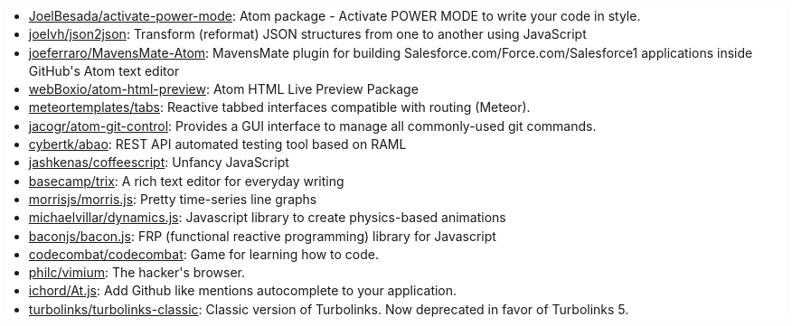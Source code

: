 * [JoelBesada/activate-power-mode](https://github.com/JoelBesada/activate-power-mode): Atom package - Activate POWER MODE to write your code in style.
* [joelvh/json2json](https://github.com/joelvh/json2json): Transform (reformat) JSON structures from one to another using JavaScript
* [joeferraro/MavensMate-Atom](https://github.com/joeferraro/MavensMate-Atom): MavensMate plugin for building Salesforce.com/Force.com/Salesforce1 applications inside GitHub's Atom text editor
* [webBoxio/atom-html-preview](https://github.com/webBoxio/atom-html-preview): Atom HTML Live Preview Package
* [meteortemplates/tabs](https://github.com/meteortemplates/tabs): Reactive tabbed interfaces compatible with routing (Meteor).
* [jacogr/atom-git-control](https://github.com/jacogr/atom-git-control): Provides a GUI interface to manage all commonly-used git commands.
* [cybertk/abao](https://github.com/cybertk/abao): REST API automated testing tool based on RAML
* [jashkenas/coffeescript](https://github.com/jashkenas/coffeescript): Unfancy JavaScript
* [basecamp/trix](https://github.com/basecamp/trix): A rich text editor for everyday writing
* [morrisjs/morris.js](https://github.com/morrisjs/morris.js): Pretty time-series line graphs
* [michaelvillar/dynamics.js](https://github.com/michaelvillar/dynamics.js): Javascript library to create physics-based animations
* [baconjs/bacon.js](https://github.com/baconjs/bacon.js): FRP (functional reactive programming) library for Javascript
* [codecombat/codecombat](https://github.com/codecombat/codecombat): Game for learning how to code.
* [philc/vimium](https://github.com/philc/vimium): The hacker's browser.
* [ichord/At.js](https://github.com/ichord/At.js): Add Github like mentions autocomplete to your application.
* [turbolinks/turbolinks-classic](https://github.com/turbolinks/turbolinks-classic): Classic version of Turbolinks. Now deprecated in favor of Turbolinks 5.
